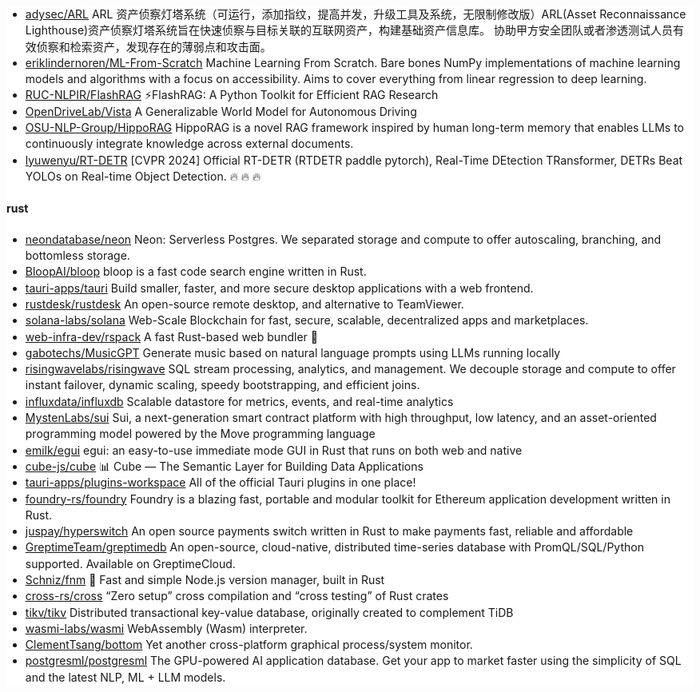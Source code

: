 * [adysec/ARL](https://github.com/adysec/ARL) ARL 资产侦察灯塔系统（可运行，添加指纹，提高并发，升级工具及系统，无限制修改版）ARL(Asset Reconnaissance Lighthouse)资产侦察灯塔系统旨在快速侦察与目标关联的互联网资产，构建基础资产信息库。 协助甲方安全团队或者渗透测试人员有效侦察和检索资产，发现存在的薄弱点和攻击面。
* [eriklindernoren/ML-From-Scratch](https://github.com/eriklindernoren/ML-From-Scratch) Machine Learning From Scratch. Bare bones NumPy implementations of machine learning models and algorithms with a focus on accessibility. Aims to cover everything from linear regression to deep learning.
* [RUC-NLPIR/FlashRAG](https://github.com/RUC-NLPIR/FlashRAG) ⚡FlashRAG: A Python Toolkit for Efficient RAG Research
* [OpenDriveLab/Vista](https://github.com/OpenDriveLab/Vista) A Generalizable World Model for Autonomous Driving
* [OSU-NLP-Group/HippoRAG](https://github.com/OSU-NLP-Group/HippoRAG) HippoRAG is a novel RAG framework inspired by human long-term memory that enables LLMs to continuously integrate knowledge across external documents.
* [lyuwenyu/RT-DETR](https://github.com/lyuwenyu/RT-DETR) [CVPR 2024] Official RT-DETR (RTDETR paddle pytorch), Real-Time DEtection TRansformer, DETRs Beat YOLOs on Real-time Object Detection. 🔥 🔥 🔥

#### rust
* [neondatabase/neon](https://github.com/neondatabase/neon) Neon: Serverless Postgres. We separated storage and compute to offer autoscaling, branching, and bottomless storage.
* [BloopAI/bloop](https://github.com/BloopAI/bloop) bloop is a fast code search engine written in Rust.
* [tauri-apps/tauri](https://github.com/tauri-apps/tauri) Build smaller, faster, and more secure desktop applications with a web frontend.
* [rustdesk/rustdesk](https://github.com/rustdesk/rustdesk) An open-source remote desktop, and alternative to TeamViewer.
* [solana-labs/solana](https://github.com/solana-labs/solana) Web-Scale Blockchain for fast, secure, scalable, decentralized apps and marketplaces.
* [web-infra-dev/rspack](https://github.com/web-infra-dev/rspack) A fast Rust-based web bundler 🦀️
* [gabotechs/MusicGPT](https://github.com/gabotechs/MusicGPT) Generate music based on natural language prompts using LLMs running locally
* [risingwavelabs/risingwave](https://github.com/risingwavelabs/risingwave) SQL stream processing, analytics, and management. We decouple storage and compute to offer instant failover, dynamic scaling, speedy bootstrapping, and efficient joins.
* [influxdata/influxdb](https://github.com/influxdata/influxdb) Scalable datastore for metrics, events, and real-time analytics
* [MystenLabs/sui](https://github.com/MystenLabs/sui) Sui, a next-generation smart contract platform with high throughput, low latency, and an asset-oriented programming model powered by the Move programming language
* [emilk/egui](https://github.com/emilk/egui) egui: an easy-to-use immediate mode GUI in Rust that runs on both web and native
* [cube-js/cube](https://github.com/cube-js/cube) 📊 Cube — The Semantic Layer for Building Data Applications
* [tauri-apps/plugins-workspace](https://github.com/tauri-apps/plugins-workspace) All of the official Tauri plugins in one place!
* [foundry-rs/foundry](https://github.com/foundry-rs/foundry) Foundry is a blazing fast, portable and modular toolkit for Ethereum application development written in Rust.
* [juspay/hyperswitch](https://github.com/juspay/hyperswitch) An open source payments switch written in Rust to make payments fast, reliable and affordable
* [GreptimeTeam/greptimedb](https://github.com/GreptimeTeam/greptimedb) An open-source, cloud-native, distributed time-series database with PromQL/SQL/Python supported. Available on GreptimeCloud.
* [Schniz/fnm](https://github.com/Schniz/fnm) 🚀 Fast and simple Node.js version manager, built in Rust
* [cross-rs/cross](https://github.com/cross-rs/cross) “Zero setup” cross compilation and “cross testing” of Rust crates
* [tikv/tikv](https://github.com/tikv/tikv) Distributed transactional key-value database, originally created to complement TiDB
* [wasmi-labs/wasmi](https://github.com/wasmi-labs/wasmi) WebAssembly (Wasm) interpreter.
* [ClementTsang/bottom](https://github.com/ClementTsang/bottom) Yet another cross-platform graphical process/system monitor.
* [postgresml/postgresml](https://github.com/postgresml/postgresml) The GPU-powered AI application database. Get your app to market faster using the simplicity of SQL and the latest NLP, ML + LLM models.